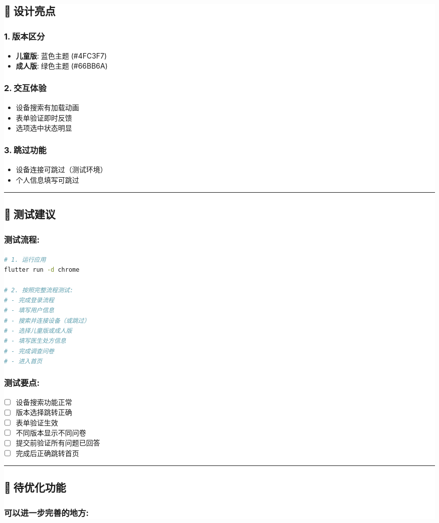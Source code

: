 
## 🎨 设计亮点

### 1. 版本区分
- **儿童版**: 蓝色主题 (#4FC3F7)
- **成人版**: 绿色主题 (#66BB6A)

### 2. 交互体验
- 设备搜索有加载动画
- 表单验证即时反馈
- 选项选中状态明显

### 3. 跳过功能
- 设备连接可跳过（测试环境）
- 个人信息填写可跳过

---

## 🧪 测试建议

### 测试流程:

```bash
# 1. 运行应用
flutter run -d chrome

# 2. 按照完整流程测试:
# - 完成登录流程
# - 填写用户信息
# - 搜索并连接设备（或跳过）
# - 选择儿童版或成人版
# - 填写医生处方信息
# - 完成调查问卷
# - 进入首页
```

### 测试要点:

- [ ] 设备搜索功能正常
- [ ] 版本选择跳转正确
- [ ] 表单验证生效
- [ ] 不同版本显示不同问卷
- [ ] 提交前验证所有问题已回答
- [ ] 完成后正确跳转首页

---

## 📝 待优化功能

### 可以进一步完善的地方:
